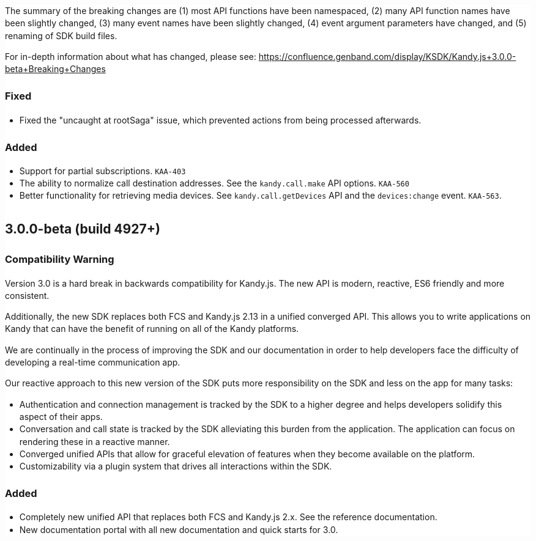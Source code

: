 The summary of the breaking changes are (1) most API functions have been namespaced, (2) many API function names have been slightly changed, (3) many event names have been slightly changed, (4) event argument parameters have changed, and (5) renaming of SDK build files.

For in-depth information about what has changed, please see: https://confluence.genband.com/display/KSDK/Kandy.js+3.0.0-beta+Breaking+Changes

### Fixed

- Fixed the "uncaught at rootSaga" issue, which prevented actions from being processed afterwards.

### Added

- Support for partial subscriptions. `KAA-403`
- The ability to normalize call destination addresses. See the `kandy.call.make` API options. `KAA-560`
- Better functionality for retrieving media devices. See `kandy.call.getDevices` API and the `devices:change` event. `KAA-563`.

## 3.0.0-beta (build 4927+)

### Compatibility Warning

Version 3.0 is a hard break in backwards compatibility for Kandy.js. The new API is modern, reactive, ES6 friendly and more consistent.

Additionally, the new SDK replaces both FCS and Kandy.js 2.13 in a unified converged API. This allows you to write applications on Kandy that can have the benefit of running on all of the Kandy platforms.

We are continually in the process of improving the SDK and our documentation in order to help developers face the difficulty of developing a real-time communication app.

Our reactive approach to this new version of the SDK puts more responsibility on the SDK and less on the app for many tasks:

- Authentication and connection management is tracked by the SDK to a higher degree and helps developers solidify this aspect of their apps.
- Conversation and call state is tracked by the SDK alleviating this burden from the application. The application can focus on rendering these in a reactive manner.
- Converged unified APIs that allow for graceful elevation of features when they become available on the platform.
- Customizability via a plugin system that drives all interactions within the SDK.

### Added

- Completely new unified API that replaces both FCS and Kandy.js 2.x. See the reference documentation.
- New documentation portal with all new documentation and quick starts for 3.0.
